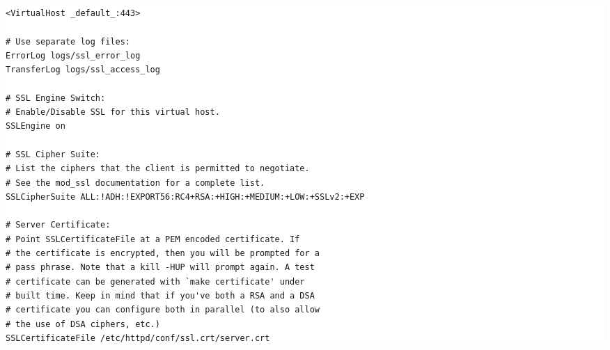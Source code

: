     <VirtualHost _default_:443>

    # Use separate log files:
    ErrorLog logs/ssl_error_log
    TransferLog logs/ssl_access_log

    # SSL Engine Switch:
    # Enable/Disable SSL for this virtual host.
    SSLEngine on

    # SSL Cipher Suite:
    # List the ciphers that the client is permitted to negotiate.
    # See the mod_ssl documentation for a complete list.
    SSLCipherSuite ALL:!ADH:!EXPORT56:RC4+RSA:+HIGH:+MEDIUM:+LOW:+SSLv2:+EXP

    # Server Certificate:
    # Point SSLCertificateFile at a PEM encoded certificate. If
    # the certificate is encrypted, then you will be prompted for a
    # pass phrase. Note that a kill -HUP will prompt again. A test
    # certificate can be generated with `make certificate' under
    # built time. Keep in mind that if you've both a RSA and a DSA
    # certificate you can configure both in parallel (to also allow
    # the use of DSA ciphers, etc.)
    SSLCertificateFile /etc/httpd/conf/ssl.crt/server.crt
